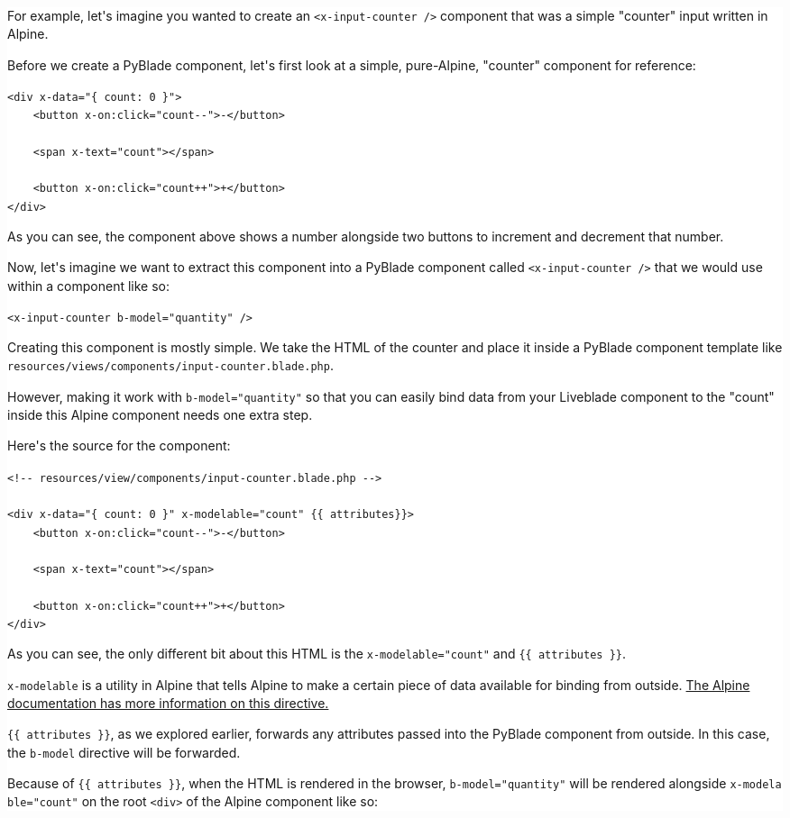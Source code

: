 For example, let's imagine you wanted to create an `<x-input-counter />` component that was a simple "counter" input written in Alpine.

Before we create a PyBlade component, let's first look at a simple, pure-Alpine, "counter" component for reference:

```blade
<div x-data="{ count: 0 }">
    <button x-on:click="count--">-</button>

    <span x-text="count"></span>

    <button x-on:click="count++">+</button>
</div>
```

As you can see, the component above shows a number alongside two buttons to increment and decrement that number.

Now, let's imagine we want to extract this component into a PyBlade component called `<x-input-counter />` that we would use within a component like so:

```blade
<x-input-counter b-model="quantity" />
```

Creating this component is mostly simple. We take the HTML of the counter and place it inside a PyBlade component template like `resources/views/components/input-counter.blade.php`.

However, making it work with `b-model="quantity"` so that you can easily bind data from your Liveblade component to the "count" inside this Alpine component needs one extra step.

Here's the source for the component:

```blade
<!-- resources/view/components/input-counter.blade.php -->

<div x-data="{ count: 0 }" x-modelable="count" {{ attributes}}>
    <button x-on:click="count--">-</button>

    <span x-text="count"></span>

    <button x-on:click="count++">+</button>
</div>
```

As you can see, the only different bit about this HTML is the `x-modelable="count"` and `{{ attributes }}`.

`x-modelable` is a utility in Alpine that tells Alpine to make a certain piece of data available for binding from outside. [The Alpine documentation has more information on this directive.](https://alpinejs.dev/directives/modelable)

`{{ attributes }}`, as we explored earlier, forwards any attributes passed into the PyBlade component from outside. In this case, the `b-model` directive will be forwarded.

Because of `{{ attributes }}`, when the HTML is rendered in the browser, `b-model="quantity"` will be rendered alongside `x-modelable="count"` on the root `<div>` of the Alpine component like so:
